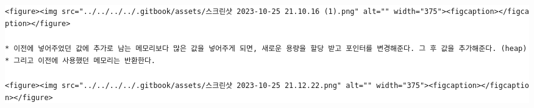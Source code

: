     <figure><img src="../../../../.gitbook/assets/스크린샷 2023-10-25 21.10.16 (1).png" alt="" width="375"><figcaption></figcaption></figure>

    * 이전에 넣어주었던 값에 추가로 남는 메모리보다 많은 값을 넣어주게 되면, 새로운 용량을 할당 받고 포인터를 변경해준다. 그 후 값을 추가해준다. (heap)
    * 그리고 이전에 사용했던 메모리는 반환한다.

    <figure><img src="../../../../.gitbook/assets/스크린샷 2023-10-25 21.12.22.png" alt="" width="375"><figcaption></figcaption></figure>

